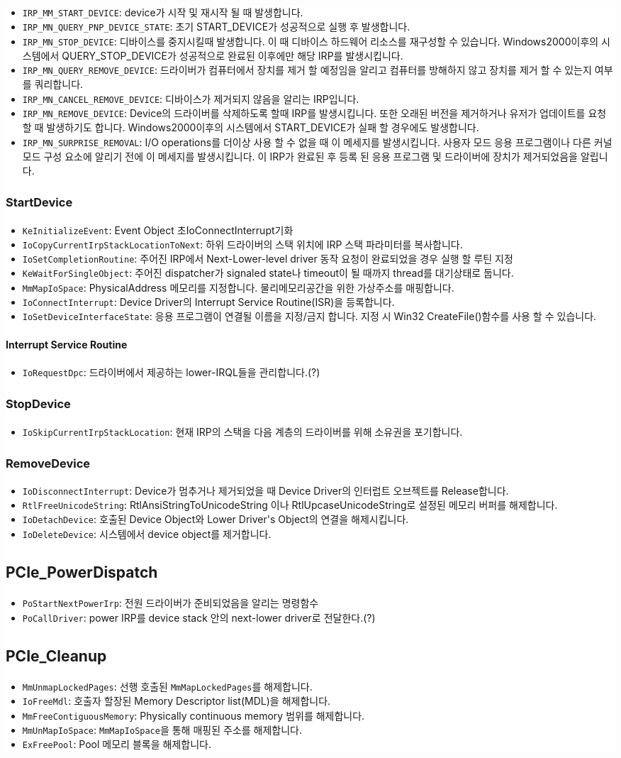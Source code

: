 * ```IRP_MM_START_DEVICE```: device가 시작 및 재시작 될 때 발생합니다.
* ```IRP_MN_QUERY_PNP_DEVICE_STATE```: 초기 START_DEVICE가 성공적으로 실행 후 발생합니다.
* ```IRP_MN_STOP_DEVICE```: 디바이스를 중지시킬때 발생합니다.
이 때 디바이스 하드웨어 리소스를 재구성할 수 있습니다.
Windows2000이후의 시스템에서 QUERY_STOP_DEVICE가 성공적으로 완료된 이후에만 해당 IRP를 발생시킵니다. 
* ```IRP_MN_QUERY_REMOVE_DEVICE```: 드라이버가 컴퓨터에서 장치를 제거 할 예정임을 알리고 컴퓨터를 방해하지 않고 장치를 제거 할 수 있는지 여부를 쿼리합니다.
* ```IRP_MN_CANCEL_REMOVE_DEVICE```: 디바이스가 제거되지 않음을 알리는 IRP입니다.
* ```IRP_MN_REMOVE_DEVICE```: Device의 드라이버를 삭제하도록 할때 IRP를 발생시킵니다.
또한 오래된 버전을 제거하거나 유저가 업데이트를 요청 할 때 발생하기도 합니다.
Windows2000이후의 시스템에서 START_DEVICE가 실패 할 경우에도 발생합니다. 
* ```IRP_MN_SURPRISE_REMOVAL```: I/O operations를 더이상 사용 할 수 없을 때 이 메세지를 발생시킵니다.
사용자 모드 응용 프로그램이나 다른 커널 모드 구성 요소에 알리기 전에 이 메세지를 발생시킵니다.
이 IRP가 완료된 후 등록 된 응용 프로그램 및 드라이버에 장치가 제거되었음을 알립니다. 

### StartDevice

* ```KeInitializeEvent```: Event Object 초IoConnectInterrupt기화  
* ```IoCopyCurrentIrpStackLocationToNext```: 하위 드라이버의 스택 위치에 IRP 스택 파라미터를 복사합니다.  
* ```IoSetCompletionRoutine```: 주어진 IRP에서 Next-Lower-level driver 동작 요청이 완료되었을 경우 실행 할 루틴 지정  
* ```KeWaitForSingleObject```: 주어진 dispatcher가 signaled state나 timeout이 될 때까지 thread를 대기상태로 둡니다.  
* ```MmMapIoSpace```: PhysicalAddress 메모리를 지정합니다. 물리메모리공간을 위한 가상주소를 매핑합니다.  
* ```IoConnectInterrupt```: Device Driver의 Interrupt Service Routine(ISR)을 등록합니다.
* ```IoSetDeviceInterfaceState```: 응용 프로그램이 연결될 이름을 지정/금지 합니다. 지정 시 Win32 CreateFile()함수를 사용 할 수 있습니다.

#### Interrupt Service Routine 

* ```IoRequestDpc```: 드라이버에서 제공하는 lower-IRQL들을 관리합니다.(?)

### StopDevice

* ```IoSkipCurrentIrpStackLocation```: 현재 IRP의 스택을 다음 계층의 드라이버를 위해 소유권을 포기합니다.

### RemoveDevice

* ```IoDisconnectInterrupt```: Device가 멈추거나 제거되었을 때 Device Driver의 인터럽트 오브젝트를 Release합니다. 
* ```RtlFreeUnicodeString```: RtlAnsiStringToUnicodeString 이나 RtlUpcaseUnicodeString로 설정된 메모리 버퍼를 해제합니다.
* ```IoDetachDevice```: 호출된 Device Object와 Lower Driver's Object의 연결을 해제시킵니다.
* ```IoDeleteDevice```: 시스템에서 device object를 제거합니다.

## PCIe_PowerDispatch

* ```PoStartNextPowerIrp```: 전원 드라이버가 준비되었음을 알리는 명령함수
* ```PoCallDriver```: power IRP를 device stack 안의 next-lower driver로 전달한다.(?)

## PCIe_Cleanup

* ```MmUnmapLockedPages```: 선행 호출된 ```MmMapLockedPages```를 해제합니다. 
* ```IoFreeMdl```: 호출자 할장된 Memory Descriptor list(MDL)을 해제합니다.  
* ```MmFreeContiguousMemory```: Physically continuous memory 범위를 해제합니다.  
* ```MmUnMapIoSpace```: ```MmMapIoSpace```을 통해 매핑된 주소를 해제합니다.  
* ```ExFreePool```: Pool 메모리 블록을 해제합니다.  
